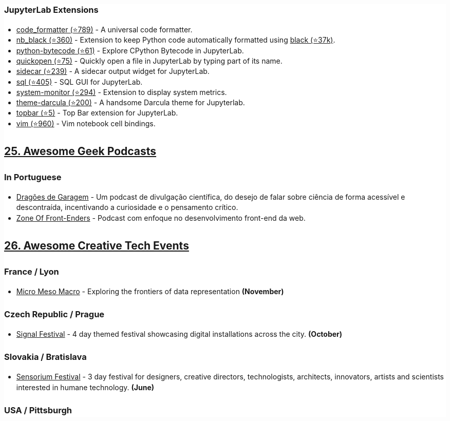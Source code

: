 ### JupyterLab Extensions

*   [code\_formatter (⭐789)](https://github.com/ryantam626/jupyterlab_code_formatter) - A universal code formatter.
*   [nb\_black (⭐360)](https://github.com/dnanhkhoa/nb_black) - Extension to keep Python code automatically formatted using [black (⭐37k)](https://github.com/psf/black).
*   [python-bytecode (⭐61)](https://github.com/jtpio/jupyterlab-python-bytecode) - Explore CPython Bytecode in JupyterLab.
*   [quickopen (⭐75)](https://github.com/parente/jupyterlab-quickopen) - Quickly open a file in JupyterLab by typing part of its name.
*   [sidecar (⭐239)](https://github.com/jupyter-widgets/jupyterlab-sidecar) - A sidecar output widget for JupyterLab.
*   [sql (⭐405)](https://github.com/pbugnion/jupyterlab-sql) - SQL GUI for JupyterLab.
*   [system-monitor (⭐294)](https://github.com/jtpio/jupyterlab-system-monitor) - Extension to display system metrics.
*   [theme-darcula (⭐200)](https://github.com/telamonian/theme-darcula) - A handsome Darcula theme for Jupyterlab.
*   [topbar (⭐5)](https://github.com/jtpio/jupyterlab-topbar) - Top Bar extension for JupyterLab.
*   [vim (⭐960)](https://github.com/jwkvam/jupyterlab-vim) - Vim notebook cell bindings.

## [25. Awesome Geek Podcasts](/content/ayr-ton/awesome-geek-podcasts/week/README.md)

### In Portuguese

*   [Dragões de Garagem](http://dragoesdegaragem.com/) - Um podcast de divulgação científica, do desejo de falar sobre ciência de forma acessível e descontraída, incentivando a curiosidade e o pensamento crítico.
*   [Zone Of Front-Enders](https://zofe.com.br/) - Podcast com enfoque no desenvolvimento front-end da web.

## [26. Awesome Creative Tech Events](/content/danvoyce/awesome-creative-tech-events/week/README.md)

### France / Lyon

*   [Micro Meso Macro](https://micromesomacro.com) - Exploring the frontiers of data representation **(November)**

### Czech Republic / Prague

*   [Signal Festival](https://www.signalfestival.com) - 4 day themed festival showcasing digital installations across the city. **(October)**

### Slovakia / Bratislava

*   [Sensorium Festival](https://www.sensorium.is/) - 3 day festival for designers, creative directors, technologists, architects, innovators, artists and scientists interested in humane technology. **(June)**

### USA / Pittsburgh
